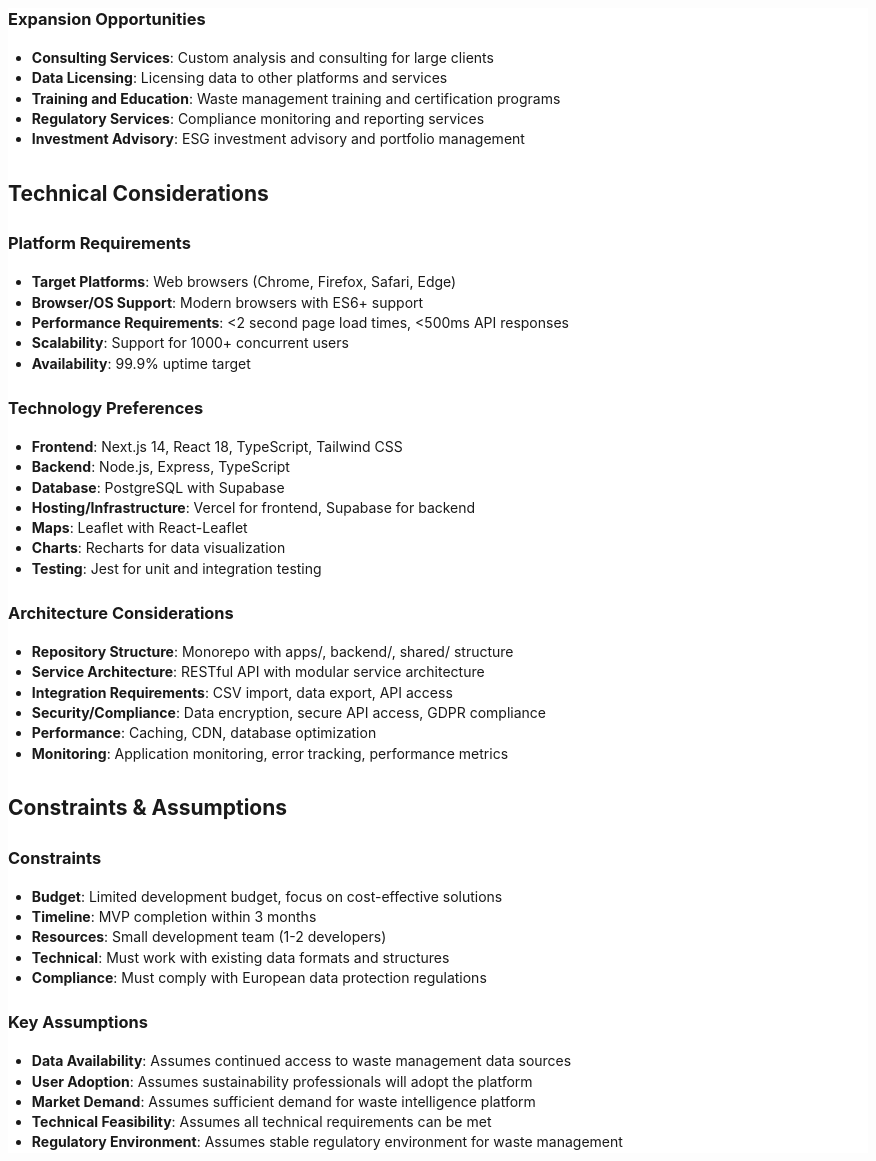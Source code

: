 ### Expansion Opportunities

- **Consulting Services**: Custom analysis and consulting for large clients
- **Data Licensing**: Licensing data to other platforms and services
- **Training and Education**: Waste management training and certification programs
- **Regulatory Services**: Compliance monitoring and reporting services
- **Investment Advisory**: ESG investment advisory and portfolio management

## Technical Considerations

### Platform Requirements

- **Target Platforms**: Web browsers (Chrome, Firefox, Safari, Edge)
- **Browser/OS Support**: Modern browsers with ES6+ support
- **Performance Requirements**: <2 second page load times, <500ms API responses
- **Scalability**: Support for 1000+ concurrent users
- **Availability**: 99.9% uptime target

### Technology Preferences

- **Frontend**: Next.js 14, React 18, TypeScript, Tailwind CSS
- **Backend**: Node.js, Express, TypeScript
- **Database**: PostgreSQL with Supabase
- **Hosting/Infrastructure**: Vercel for frontend, Supabase for backend
- **Maps**: Leaflet with React-Leaflet
- **Charts**: Recharts for data visualization
- **Testing**: Jest for unit and integration testing

### Architecture Considerations

- **Repository Structure**: Monorepo with apps/, backend/, shared/ structure
- **Service Architecture**: RESTful API with modular service architecture
- **Integration Requirements**: CSV import, data export, API access
- **Security/Compliance**: Data encryption, secure API access, GDPR compliance
- **Performance**: Caching, CDN, database optimization
- **Monitoring**: Application monitoring, error tracking, performance metrics

## Constraints & Assumptions

### Constraints

- **Budget**: Limited development budget, focus on cost-effective solutions
- **Timeline**: MVP completion within 3 months
- **Resources**: Small development team (1-2 developers)
- **Technical**: Must work with existing data formats and structures
- **Compliance**: Must comply with European data protection regulations

### Key Assumptions

- **Data Availability**: Assumes continued access to waste management data sources
- **User Adoption**: Assumes sustainability professionals will adopt the platform
- **Market Demand**: Assumes sufficient demand for waste intelligence platform
- **Technical Feasibility**: Assumes all technical requirements can be met
- **Regulatory Environment**: Assumes stable regulatory environment for waste management
